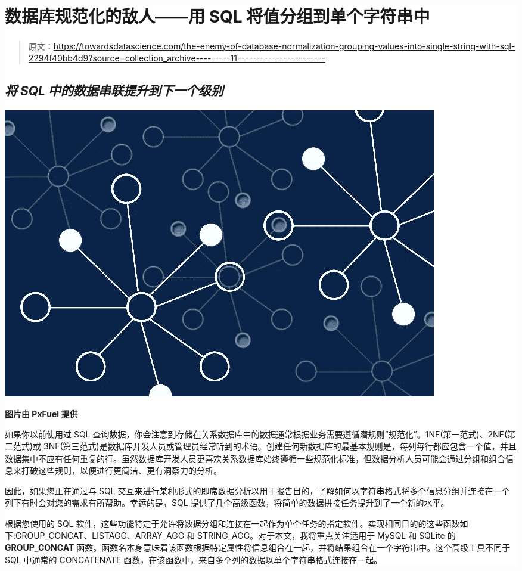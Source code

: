 # 数据库规范化的敌人——用 SQL 将值分组到单个字符串中

> 原文：<https://towardsdatascience.com/the-enemy-of-database-normalization-grouping-values-into-single-string-with-sql-2294f40bb4d9?source=collection_archive---------11----------------------->

## *将 SQL 中的数据串联提升到下一个级别*

![](img/e2973703c52ff83621824bba895d748b.png)

**图片由 PxFuel 提供**

如果你以前使用过 SQL 查询数据，你会注意到存储在关系数据库中的数据通常根据业务需要遵循潜规则“规范化”。1NF(第一范式)、2NF(第二范式)或 3NF(第三范式)是数据库开发人员或管理员经常听到的术语。创建任何新数据库的最基本规则是，每列每行都应包含一个值，并且数据集中不应有任何重复的行。虽然数据库开发人员更喜欢关系数据库始终遵循一些规范化标准，但数据分析人员可能会通过分组和组合信息来打破这些规则，以便进行更简洁、更有洞察力的分析。

因此，如果您正在通过与 SQL 交互来进行某种形式的即席数据分析以用于报告目的，了解如何以字符串格式将多个信息分组并连接在一个列下有时会对您的需求有所帮助。幸运的是，SQL 提供了几个高级函数，将简单的数据拼接任务提升到了一个新的水平。

根据您使用的 SQL 软件，这些功能特定于允许将数据分组和连接在一起作为单个任务的指定软件。实现相同目的的这些函数如下:GROUP_CONCAT、LISTAGG、ARRAY_AGG 和 STRING_AGG。对于本文，我将重点关注适用于 MySQL 和 SQLite 的 **GROUP_CONCAT** 函数。函数名本身意味着该函数根据特定属性将信息组合在一起，并将结果组合在一个字符串中。这个高级工具不同于 SQL 中通常的 CONCATENATE 函数，在该函数中，来自多个列的数据以单个字符串格式连接在一起。
